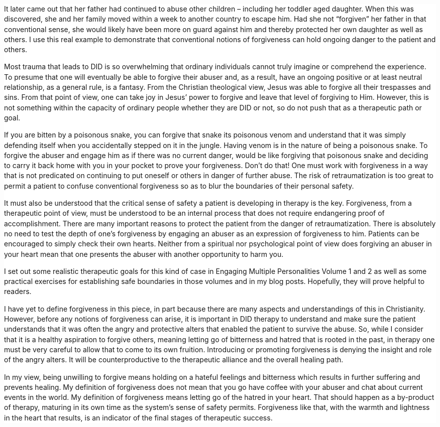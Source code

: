 It later came out that her father had continued to abuse other children – including her toddler aged daughter. When this was discovered, she and her family moved within a week to another country to escape him. Had she not “forgiven” her father in that conventional sense, she would likely have been more on guard against him and thereby protected her own daughter as well as others. I use this real example to demonstrate that conventional notions of forgiveness can hold ongoing danger to the patient and others.

Most trauma that leads to DID is so overwhelming that ordinary individuals cannot truly imagine or comprehend the experience. To presume that one will eventually be able to forgive their abuser and, as a result, have an ongoing positive or at least neutral relationship, as a general rule, is a fantasy. From the Christian theological view, Jesus was able to forgive all their trespasses and sins. From that point of view, one can take joy in Jesus’ power to forgive and leave that level of forgiving to Him. However, this is not something within the capacity of ordinary people whether they are DID or not, so do not push that as a therapeutic path or goal. 

If you are bitten by a poisonous snake, you can forgive that snake its poisonous venom and understand that it was simply defending itself when you accidentally stepped on it in the jungle. Having venom is in the nature of being a poisonous snake. To forgive the abuser and engage him as if there was no current danger, would be like forgiving that poisonous snake and deciding to carry it back home with you in your pocket to prove your forgiveness. Don’t do that! 
One must work with forgiveness in a way that is not predicated on continuing to put oneself or others in danger of further abuse. The risk of retraumatization is too great to permit a patient to confuse conventional forgiveness so as to blur the boundaries of their personal safety. 

It must also be understood that the critical sense of safety a patient is developing in therapy is the key. Forgiveness, from a therapeutic point of view, must be understood to be an internal process that does not require endangering proof of accomplishment. There are many important reasons to protect the patient from the danger of retraumatization. There is absolutely no need to test the depth of one’s forgiveness by engaging an abuser as an expression of forgiveness to him. Patients can be encouraged to simply check their own hearts. Neither from a spiritual nor psychological point of view does forgiving an abuser in your heart mean that one presents the abuser with another opportunity to harm you.

I set out some realistic therapeutic goals for this kind of case in Engaging Multiple Personalities Volume 1 and 2 as well as some practical exercises for establishing safe boundaries in those volumes and in my blog posts. Hopefully, they will prove helpful to readers.

I have yet to define forgiveness in this piece, in part because there are many aspects and understandings of this in Christianity. However, before any notions of forgiveness can arise, it is important in DID therapy to understand and make sure the patient understands that it was often the angry and protective alters that enabled the patient to survive the abuse. So, while I consider that it is a healthy aspiration to forgive others, meaning letting go of bitterness and hatred that is rooted in the past, in therapy one must be very careful to allow that to come to its own fruition. Introducing or promoting forgiveness is denying the insight and role of the angry alters. It will be counterproductive to the therapeutic alliance and the overall healing path. 

In my view, being unwilling to forgive means holding on a hateful feelings and bitterness which results in further suffering and prevents healing. My definition of forgiveness does not mean that you go have coffee with your abuser and chat about current events in the world. My definition of forgiveness means letting go of the hatred in your heart. That should happen as a by-product of therapy, maturing in its own time as the system’s sense of safety permits. Forgiveness like that, with the warmth and lightness in the heart that results, is an indicator of the final stages of therapeutic success. 
